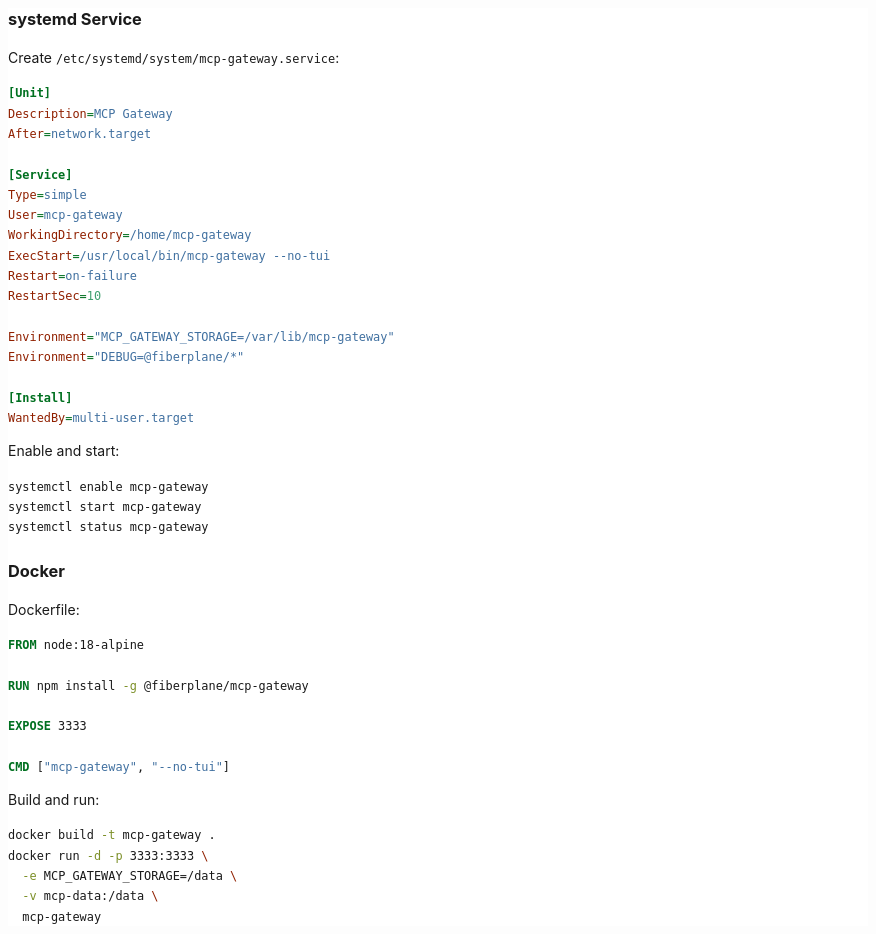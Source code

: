 ### systemd Service

Create `/etc/systemd/system/mcp-gateway.service`:

```ini
[Unit]
Description=MCP Gateway
After=network.target

[Service]
Type=simple
User=mcp-gateway
WorkingDirectory=/home/mcp-gateway
ExecStart=/usr/local/bin/mcp-gateway --no-tui
Restart=on-failure
RestartSec=10

Environment="MCP_GATEWAY_STORAGE=/var/lib/mcp-gateway"
Environment="DEBUG=@fiberplane/*"

[Install]
WantedBy=multi-user.target
```

Enable and start:

```bash
systemctl enable mcp-gateway
systemctl start mcp-gateway
systemctl status mcp-gateway
```

### Docker

Dockerfile:

```dockerfile
FROM node:18-alpine

RUN npm install -g @fiberplane/mcp-gateway

EXPOSE 3333

CMD ["mcp-gateway", "--no-tui"]
```

Build and run:

```bash
docker build -t mcp-gateway .
docker run -d -p 3333:3333 \
  -e MCP_GATEWAY_STORAGE=/data \
  -v mcp-data:/data \
  mcp-gateway
```
